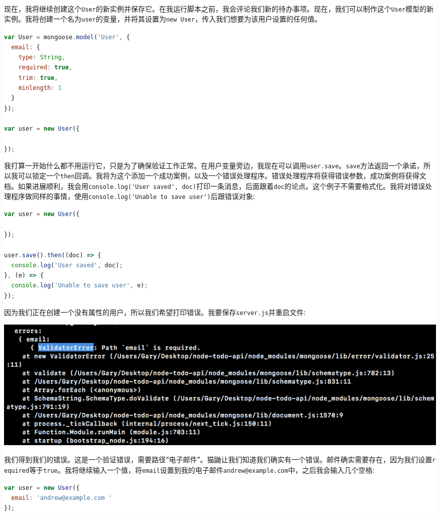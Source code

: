 现在，我将继续创建这个`User`的新实例并保存它。在我运行脚本之前，我会评论我们新的待办事项。现在，我们可以制作这个`User`模型的新实例。我将创建一个名为`user`的变量，并将其设置为`new User`，传入我们想要为该用户设置的任何值。

```js
var User = mongoose.model('User', {
  email: {
    type: String,
    required: true,
    trim: true,
    minlength: 1
  }
});

var user = new User({

});
```

我打算一开始什么都不用运行它，只是为了确保验证工作正常。在用户变量旁边，我现在可以调用`user.save`。`save`方法返回一个承诺，所以我可以锁定一个`then`回调。我将为这个添加一个成功案例，以及一个错误处理程序。错误处理程序将获得错误参数，成功案例将获得文档。如果进展顺利，我会用`console.log('User saved', doc)`打印一条消息，后面跟着`doc`的论点。这个例子不需要格式化。我将对错误处理程序做同样的事情，使用`console.log('Unable to save user')`后跟错误对象:

```js
var user = new User({

});

user.save().then((doc) => {
  console.log('User saved', doc);
}, (e) => {
  console.log('Unable to save user', e);
});
```

因为我们正在创建一个没有属性的用户，所以我们希望打印错误。我要保存`server.js`并重启文件:

![](img/16d912d6-c907-453e-8235-935e68105d61.png)

我们得到我们的错误。这是一个验证错误，需要路径“电子邮件”。猫鼬让我们知道我们确实有一个错误。邮件确实需要存在，因为我们设置`required`等于`true`。我将继续输入一个值，将`email`设置到我的电子邮件`andrew@example.com`中，之后我会输入几个空格:

```js
var user = new User({
  email: 'andrew@example.com '
});
```
